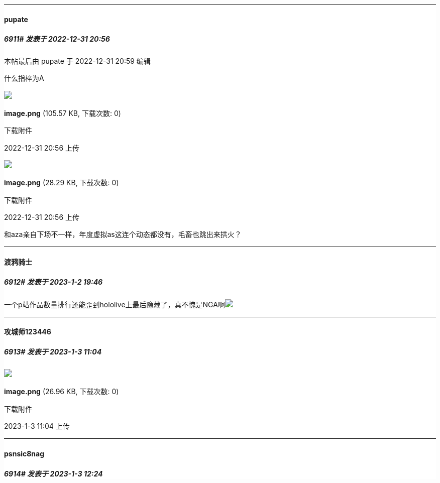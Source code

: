 

*****

####  pupate  
##### 6911#       发表于 2022-12-31 20:56

 本帖最后由 pupate 于 2022-12-31 20:59 编辑 

什么指梓为A

<img src="https://img.saraba1st.com/forum/202212/31/205615sw44ouood54y4fds.png" referrerpolicy="no-referrer">

<strong>image.png</strong> (105.57 KB, 下载次数: 0)

下载附件

2022-12-31 20:56 上传

<img src="https://img.saraba1st.com/forum/202212/31/205635vqkge9tpjpbuxqqe.png" referrerpolicy="no-referrer">

<strong>image.png</strong> (28.29 KB, 下载次数: 0)

下载附件

2022-12-31 20:56 上传

和aza亲自下场不一样，年度虚拟as这连个动态都没有，毛畜也跳出来拱火？



*****

####  渡鸦骑士  
##### 6912#       发表于 2023-1-2 19:46

一个p站作品数量排行还能歪到hololive上最后隐藏了，真不愧是NGA啊<img src="https://static.saraba1st.com/image/smiley/face2017/066.png" referrerpolicy="no-referrer">



*****

####  攻城师123446  
##### 6913#       发表于 2023-1-3 11:04

<img src="https://img.saraba1st.com/forum/202301/03/110402vzs3cp1nuibungb4.png" referrerpolicy="no-referrer">

<strong>image.png</strong> (26.96 KB, 下载次数: 0)

下载附件

2023-1-3 11:04 上传



*****

####  psnsic8nag  
##### 6914#       发表于 2023-1-3 12:24
